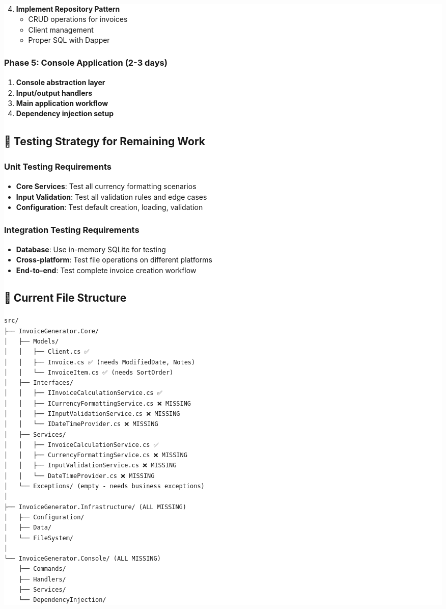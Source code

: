 4. **Implement Repository Pattern**
   - CRUD operations for invoices
   - Client management
   - Proper SQL with Dapper

### Phase 5: Console Application (2-3 days)
1. **Console abstraction layer**
2. **Input/output handlers**
3. **Main application workflow**
4. **Dependency injection setup**

## 🧪 Testing Strategy for Remaining Work

### Unit Testing Requirements
- **Core Services**: Test all currency formatting scenarios
- **Input Validation**: Test all validation rules and edge cases
- **Configuration**: Test default creation, loading, validation

### Integration Testing Requirements
- **Database**: Use in-memory SQLite for testing
- **Cross-platform**: Test file operations on different platforms
- **End-to-end**: Test complete invoice creation workflow

## 📁 Current File Structure
```
src/
├── InvoiceGenerator.Core/
│   ├── Models/
│   │   ├── Client.cs ✅
│   │   ├── Invoice.cs ✅ (needs ModifiedDate, Notes)
│   │   └── InvoiceItem.cs ✅ (needs SortOrder)
│   ├── Interfaces/
│   │   ├── IInvoiceCalculationService.cs ✅
│   │   ├── ICurrencyFormattingService.cs ❌ MISSING
│   │   ├── IInputValidationService.cs ❌ MISSING
│   │   └── IDateTimeProvider.cs ❌ MISSING
│   ├── Services/
│   │   ├── InvoiceCalculationService.cs ✅
│   │   ├── CurrencyFormattingService.cs ❌ MISSING
│   │   ├── InputValidationService.cs ❌ MISSING
│   │   └── DateTimeProvider.cs ❌ MISSING
│   └── Exceptions/ (empty - needs business exceptions)
│
├── InvoiceGenerator.Infrastructure/ (ALL MISSING)
│   ├── Configuration/
│   ├── Data/
│   └── FileSystem/
│
└── InvoiceGenerator.Console/ (ALL MISSING)
    ├── Commands/
    ├── Handlers/
    ├── Services/
    └── DependencyInjection/
```
